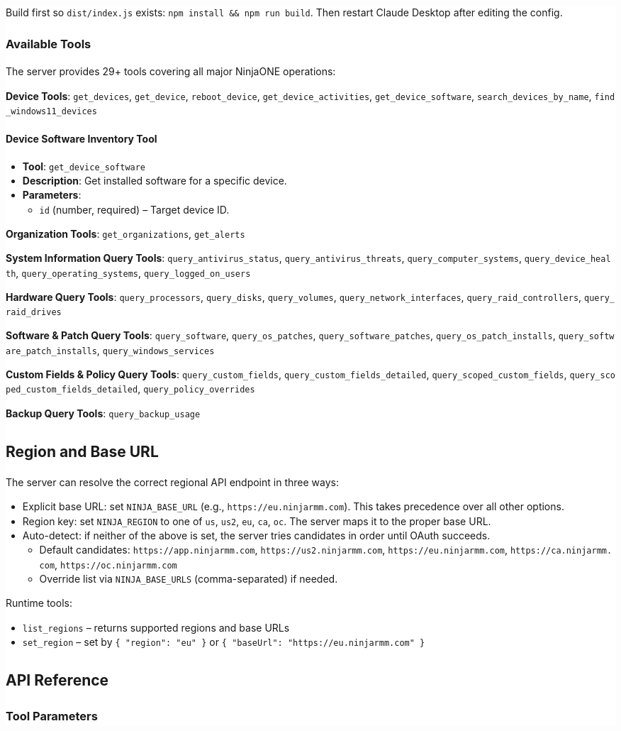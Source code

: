Build first so `dist/index.js` exists: `npm install && npm run build`. Then restart Claude Desktop after editing the config.

### Available Tools

The server provides 29+ tools covering all major NinjaONE operations:

**Device Tools**: `get_devices`, `get_device`, `reboot_device`, `get_device_activities`, `get_device_software`, `search_devices_by_name`, `find_windows11_devices`

#### Device Software Inventory Tool

- **Tool**: `get_device_software`
- **Description**: Get installed software for a specific device.
- **Parameters**:
  - `id` (number, required) – Target device ID.

**Organization Tools**: `get_organizations`, `get_alerts`

**System Information Query Tools**: `query_antivirus_status`, `query_antivirus_threats`, `query_computer_systems`, `query_device_health`, `query_operating_systems`, `query_logged_on_users`

**Hardware Query Tools**: `query_processors`, `query_disks`, `query_volumes`, `query_network_interfaces`, `query_raid_controllers`, `query_raid_drives`

**Software & Patch Query Tools**: `query_software`, `query_os_patches`, `query_software_patches`, `query_os_patch_installs`, `query_software_patch_installs`, `query_windows_services`

**Custom Fields & Policy Query Tools**: `query_custom_fields`, `query_custom_fields_detailed`, `query_scoped_custom_fields`, `query_scoped_custom_fields_detailed`, `query_policy_overrides`

**Backup Query Tools**: `query_backup_usage`

## Region and Base URL

The server can resolve the correct regional API endpoint in three ways:

- Explicit base URL: set `NINJA_BASE_URL` (e.g., `https://eu.ninjarmm.com`). This takes precedence over all other options.
- Region key: set `NINJA_REGION` to one of `us`, `us2`, `eu`, `ca`, `oc`. The server maps it to the proper base URL.
- Auto-detect: if neither of the above is set, the server tries candidates in order until OAuth succeeds.
  - Default candidates: `https://app.ninjarmm.com`, `https://us2.ninjarmm.com`, `https://eu.ninjarmm.com`, `https://ca.ninjarmm.com`, `https://oc.ninjarmm.com`
  - Override list via `NINJA_BASE_URLS` (comma-separated) if needed.

Runtime tools:
- `list_regions` – returns supported regions and base URLs
- `set_region` – set by `{ "region": "eu" }` or `{ "baseUrl": "https://eu.ninjarmm.com" }`

## API Reference

### Tool Parameters
